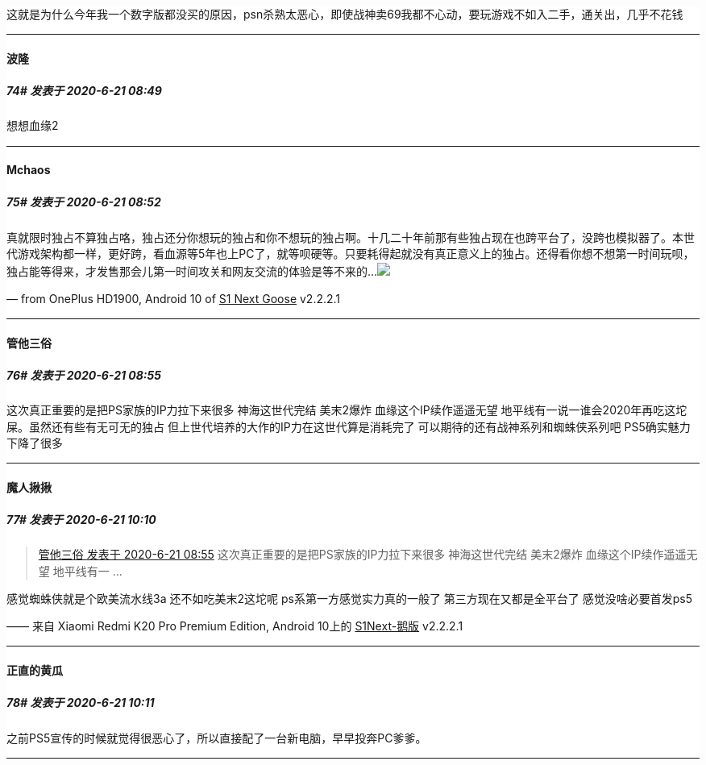 
这就是为什么今年我一个数字版都没买的原因，psn杀熟太恶心，即使战神卖69我都不心动，要玩游戏不如入二手，通关出，几乎不花钱


-----

####  波隆  
##### 74#       发表于 2020-6-21 08:49


想想血缘2


-----

####  Mchaos  
##### 75#       发表于 2020-6-21 08:52


真就限时独占不算独占咯，独占还分你想玩的独占和你不想玩的独占啊。十几二十年前那有些独占现在也跨平台了，没跨也模拟器了。本世代游戏架构都一样，更好跨，看血源等5年也上PC了，就等呗硬等。只要耗得起就没有真正意义上的独占。还得看你想不想第一时间玩呗，独占能等得来，才发售那会儿第一时间攻关和网友交流的体验是等不来的...<img src="https://static.saraba1st.com/image/smiley/face2017/025.png" referrerpolicy="no-referrer">

— from OnePlus HD1900, Android 10 of [S1 Next Goose](https://pan.baidu.com/s/1mi43uRm) v2.2.2.1


-----

####  管他三俗  
##### 76#       发表于 2020-6-21 08:55


这次真正重要的是把PS家族的IP力拉下来很多 神海这世代完结 美末2爆炸 血缘这个IP续作遥遥无望 地平线有一说一谁会2020年再吃这坨屎。虽然还有些有无可无的独占 但上世代培养的大作的IP力在这世代算是消耗完了 可以期待的还有战神系列和蜘蛛侠系列吧 PS5确实魅力下降了很多


-----

####  魔人揪揪  
##### 77#       发表于 2020-6-21 10:10


<blockquote><a href="httphttps://bbs.saraba1st.com/2b/forum.php?mod=redirect&amp;goto=findpost&amp;pid=47885810&amp;ptid=1942956" target="_blank">管他三俗 发表于 2020-6-21 08:55</a>
这次真正重要的是把PS家族的IP力拉下来很多 神海这世代完结 美末2爆炸 血缘这个IP续作遥遥无望 地平线有一 ...</blockquote>
感觉蜘蛛侠就是个欧美流水线3a 还不如吃美末2这坨呢 ps系第一方感觉实力真的一般了 第三方现在又都是全平台了 感觉没啥必要首发ps5

—— 来自 Xiaomi Redmi K20 Pro Premium Edition, Android 10上的 [S1Next-鹅版](https://github.com/ykrank/S1-Next/releases) v2.2.2.1


-----

####  正直的黄瓜  
##### 78#       发表于 2020-6-21 10:11


之前PS5宣传的时候就觉得很恶心了，所以直接配了一台新电脑，早早投奔PC爹爹。


-----
